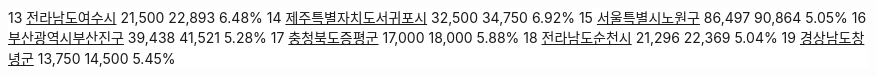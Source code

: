   <tr class="item">
    <td>13</td>
    <td><a href="/apt/전라남도여수시">전라남도여수시</a></td>
    <td>21,500</td>
    <td>22,893</td>
    <td>6.48%</td>
  </tr>

  <tr class="item">
    <td>14</td>
    <td><a href="/apt/제주특별자치도서귀포시">제주특별자치도서귀포시</a></td>
    <td>32,500</td>
    <td>34,750</td>
    <td>6.92%</td>
  </tr>

  <tr class="item">
    <td>15</td>
    <td><a href="/apt/서울특별시노원구">서울특별시노원구</a></td>
    <td>86,497</td>
    <td>90,864</td>
    <td>5.05%</td>
  </tr>

  <tr class="item">
    <td>16</td>
    <td><a href="/apt/부산광역시부산진구">부산광역시부산진구</a></td>
    <td>39,438</td>
    <td>41,521</td>
    <td>5.28%</td>
  </tr>

  <tr class="item">
    <td>17</td>
    <td><a href="/apt/충청북도증평군">충청북도증평군</a></td>
    <td>17,000</td>
    <td>18,000</td>
    <td>5.88%</td>
  </tr>

  <tr class="item">
    <td>18</td>
    <td><a href="/apt/전라남도순천시">전라남도순천시</a></td>
    <td>21,296</td>
    <td>22,369</td>
    <td>5.04%</td>
  </tr>

  <tr class="item">
    <td>19</td>
    <td><a href="/apt/경상남도창녕군">경상남도창녕군</a></td>
    <td>13,750</td>
    <td>14,500</td>
    <td>5.45%</td>
  </tr>
